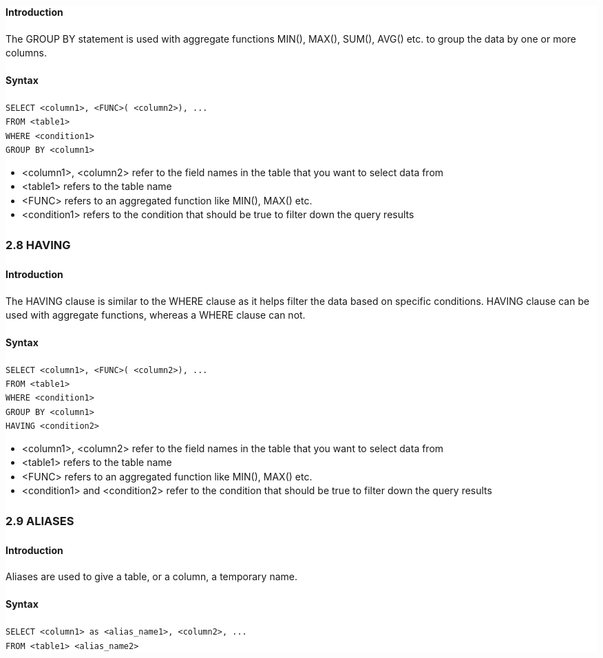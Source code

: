 
#### Introduction

The GROUP BY statement is used with aggregate functions  MIN(), MAX(), SUM(), AVG() etc. to group the data by one or more columns.

#### Syntax

```
SELECT <column1>, <FUNC>( <column2>), ...
FROM <table1>
WHERE <condition1>
GROUP BY <column1>
```

* \<column1\>, \<column2\> refer to the field names in the table that you want to select data from
* \<table1\> refers to the table name
* \<FUNC\> refers to an aggregated function like MIN(), MAX() etc.
* \<condition1\> refers to the condition that should be true to filter down the query results

### 2.8 HAVING


#### Introduction

The HAVING clause is similar to the WHERE clause as it helps filter the data based on specific conditions. HAVING clause can be used with aggregate functions, whereas a WHERE clause can not. 

#### Syntax

```
SELECT <column1>, <FUNC>( <column2>), ...
FROM <table1>
WHERE <condition1>
GROUP BY <column1>
HAVING <condition2>
```

* \<column1\>, \<column2\> refer to the field names in the table that you want to select data from
* \<table1\> refers to the table name
* \<FUNC\> refers to an aggregated function like MIN(), MAX() etc.
* \<condition1\> and \<condition2\> refer to the condition that should be true to filter down the query results

### 2.9 ALIASES

#### Introduction

Aliases are used to give a table, or a column, a temporary name.

#### Syntax

```
SELECT <column1> as <alias_name1>, <column2>, ...
FROM <table1> <alias_name2>
```
